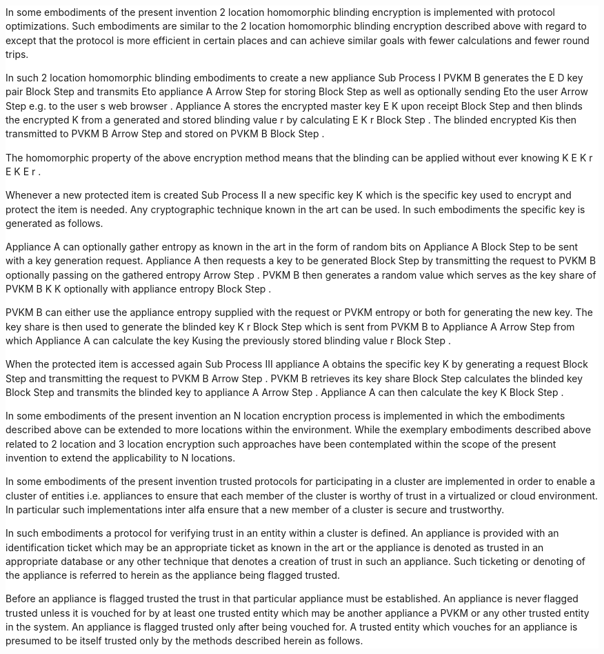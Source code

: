 In some embodiments of the present invention 2 location homomorphic blinding encryption is implemented with protocol optimizations. Such embodiments are similar to the 2 location homomorphic blinding encryption described above with regard to except that the protocol is more efficient in certain places and can achieve similar goals with fewer calculations and fewer round trips. 

In such 2 location homomorphic blinding embodiments to create a new appliance Sub Process I PVKM B generates the E D key pair Block Step and transmits Eto appliance A Arrow Step for storing Block Step as well as optionally sending Eto the user Arrow Step e.g. to the user s web browser . Appliance A stores the encrypted master key E K upon receipt Block Step and then blinds the encrypted K from a generated and stored blinding value r by calculating E K r Block Step . The blinded encrypted Kis then transmitted to PVKM B Arrow Step and stored on PVKM B Block Step .

The homomorphic property of the above encryption method means that the blinding can be applied without ever knowing K E K r E K E r .

Whenever a new protected item is created Sub Process II a new specific key K which is the specific key used to encrypt and protect the item is needed. Any cryptographic technique known in the art can be used. In such embodiments the specific key is generated as follows.

Appliance A can optionally gather entropy as known in the art in the form of random bits on Appliance A Block Step to be sent with a key generation request. Appliance A then requests a key to be generated Block Step by transmitting the request to PVKM B optionally passing on the gathered entropy Arrow Step . PVKM B then generates a random value which serves as the key share of PVKM B K K optionally with appliance entropy Block Step .

PVKM B can either use the appliance entropy supplied with the request or PVKM entropy or both for generating the new key. The key share is then used to generate the blinded key K r Block Step which is sent from PVKM B to Appliance A Arrow Step from which Appliance A can calculate the key Kusing the previously stored blinding value r Block Step .

When the protected item is accessed again Sub Process III appliance A obtains the specific key K by generating a request Block Step and transmitting the request to PVKM B Arrow Step . PVKM B retrieves its key share Block Step calculates the blinded key Block Step and transmits the blinded key to appliance A Arrow Step . Appliance A can then calculate the key K Block Step .

In some embodiments of the present invention an N location encryption process is implemented in which the embodiments described above can be extended to more locations within the environment. While the exemplary embodiments described above related to 2 location and 3 location encryption such approaches have been contemplated within the scope of the present invention to extend the applicability to N locations.

In some embodiments of the present invention trusted protocols for participating in a cluster are implemented in order to enable a cluster of entities i.e. appliances to ensure that each member of the cluster is worthy of trust in a virtualized or cloud environment. In particular such implementations inter alfa ensure that a new member of a cluster is secure and trustworthy.

In such embodiments a protocol for verifying trust in an entity within a cluster is defined. An appliance is provided with an identification ticket which may be an appropriate ticket as known in the art or the appliance is denoted as trusted in an appropriate database or any other technique that denotes a creation of trust in such an appliance. Such ticketing or denoting of the appliance is referred to herein as the appliance being flagged trusted. 

Before an appliance is flagged trusted the trust in that particular appliance must be established. An appliance is never flagged trusted unless it is vouched for by at least one trusted entity which may be another appliance a PVKM or any other trusted entity in the system. An appliance is flagged trusted only after being vouched for. A trusted entity which vouches for an appliance is presumed to be itself trusted only by the methods described herein as follows.
